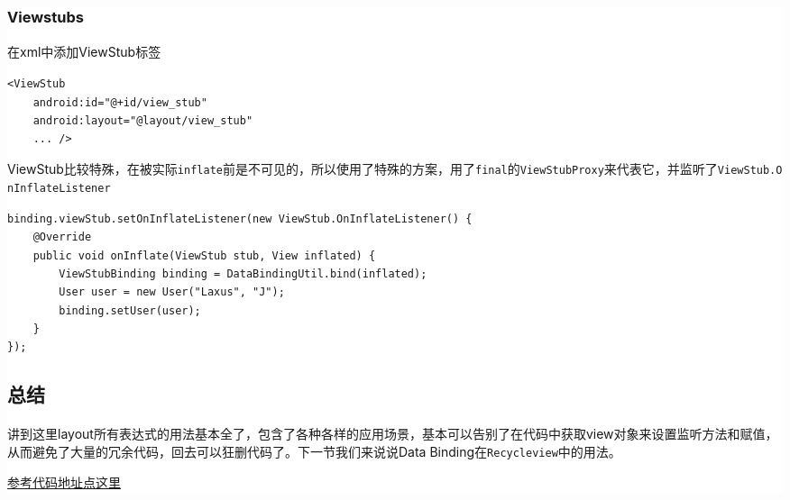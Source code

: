 ### Viewstubs
在xml中添加ViewStub标签

```
<ViewStub
    android:id="@+id/view_stub"
    android:layout="@layout/view_stub"
    ... />
```

ViewStub比较特殊，在被实际`inflate`前是不可见的，所以使用了特殊的方案，用了`final`的`ViewStubProxy`来代表它，并监听了`ViewStub.OnInflateListener`

```
binding.viewStub.setOnInflateListener(new ViewStub.OnInflateListener() {
	@Override
	public void onInflate(ViewStub stub, View inflated) {
		ViewStubBinding binding = DataBindingUtil.bind(inflated);
		User user = new User("Laxus", "J");
		binding.setUser(user);
	}
});
```

## 总结
讲到这里layout所有表达式的用法基本全了，包含了各种各样的应用场景，基本可以告别了在代码中获取view对象来设置监听方法和赋值，从而避免了大量的冗余代码，回去可以狂删代码了。下一节我们来说说Data Binding在`Recycleview`中的用法。

[参考代码地址点这里](https://github.com/LaxusJie/DataBindingSimple)